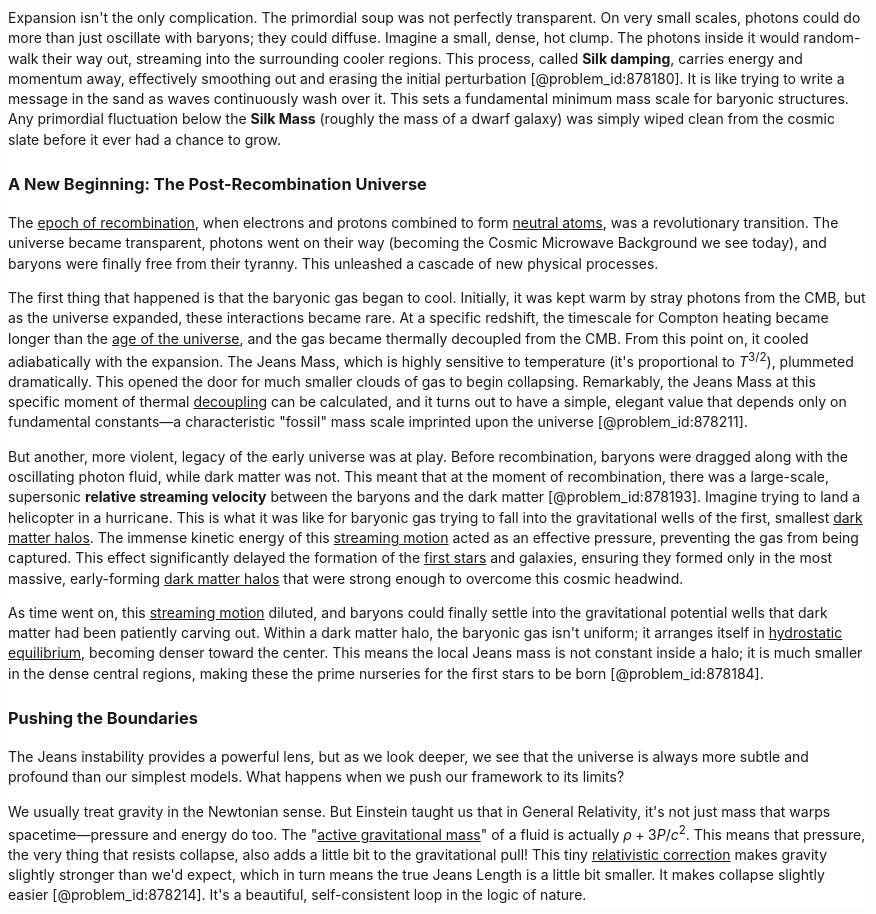 Expansion isn't the only complication. The primordial soup was not perfectly transparent. On very small scales, photons could do more than just oscillate with baryons; they could diffuse. Imagine a small, dense, hot clump. The photons inside it would random-walk their way out, streaming into the surrounding cooler regions. This process, called **Silk damping**, carries energy and momentum away, effectively smoothing out and erasing the initial perturbation [@problem_id:878180]. It is like trying to write a message in the sand as waves continuously wash over it. This sets a fundamental minimum mass scale for baryonic structures. Any primordial fluctuation below the **Silk Mass** (roughly the mass of a dwarf galaxy) was simply wiped clean from the cosmic slate before it ever had a chance to grow.

### A New Beginning: The Post-Recombination Universe

The [epoch of recombination](@article_id:157751), when electrons and protons combined to form [neutral atoms](@article_id:157460), was a revolutionary transition. The universe became transparent, photons went on their way (becoming the Cosmic Microwave Background we see today), and baryons were finally free from their tyranny. This unleashed a cascade of new physical processes.

The first thing that happened is that the baryonic gas began to cool. Initially, it was kept warm by stray photons from the CMB, but as the universe expanded, these interactions became rare. At a specific redshift, the timescale for Compton heating became longer than the [age of the universe](@article_id:159300), and the gas became thermally decoupled from the CMB. From this point on, it cooled adiabatically with the expansion. The Jeans Mass, which is highly sensitive to temperature (it's proportional to $T^{3/2}$), plummeted dramatically. This opened the door for much smaller clouds of gas to begin collapsing. Remarkably, the Jeans Mass at this specific moment of thermal [decoupling](@article_id:160396) can be calculated, and it turns out to have a simple, elegant value that depends only on fundamental constants—a characteristic "fossil" mass scale imprinted upon the universe [@problem_id:878211].

But another, more violent, legacy of the early universe was at play. Before recombination, baryons were dragged along with the oscillating photon fluid, while dark matter was not. This meant that at the moment of recombination, there was a large-scale, supersonic **relative streaming velocity** between the baryons and the dark matter [@problem_id:878193]. Imagine trying to land a helicopter in a hurricane. This is what it was like for baryonic gas trying to fall into the gravitational wells of the first, smallest [dark matter halos](@article_id:147029). The immense kinetic energy of this [streaming motion](@article_id:183600) acted as an effective pressure, preventing the gas from being captured. This effect significantly delayed the formation of the [first stars](@article_id:157997) and galaxies, ensuring they formed only in the most massive, early-forming [dark matter halos](@article_id:147029) that were strong enough to overcome this cosmic headwind.

As time went on, this [streaming motion](@article_id:183600) diluted, and baryons could finally settle into the gravitational potential wells that dark matter had been patiently carving out. Within a dark matter halo, the baryonic gas isn't uniform; it arranges itself in [hydrostatic equilibrium](@article_id:146252), becoming denser toward the center. This means the local Jeans mass is not constant inside a halo; it is much smaller in the dense central regions, making these the prime nurseries for the first stars to be born [@problem_id:878184].

### Pushing the Boundaries

The Jeans instability provides a powerful lens, but as we look deeper, we see that the universe is always more subtle and profound than our simplest models. What happens when we push our framework to its limits?

We usually treat gravity in the Newtonian sense. But Einstein taught us that in General Relativity, it's not just mass that warps spacetime—pressure and energy do too. The "[active gravitational mass](@article_id:199623)" of a fluid is actually $\rho + 3P/c^2$. This means that pressure, the very thing that resists collapse, also adds a little bit to the gravitational pull! This tiny [relativistic correction](@article_id:154754) makes gravity slightly stronger than we'd expect, which in turn means the true Jeans Length is a little bit smaller. It makes collapse slightly easier [@problem_id:878214]. It's a beautiful, self-consistent loop in the logic of nature.

